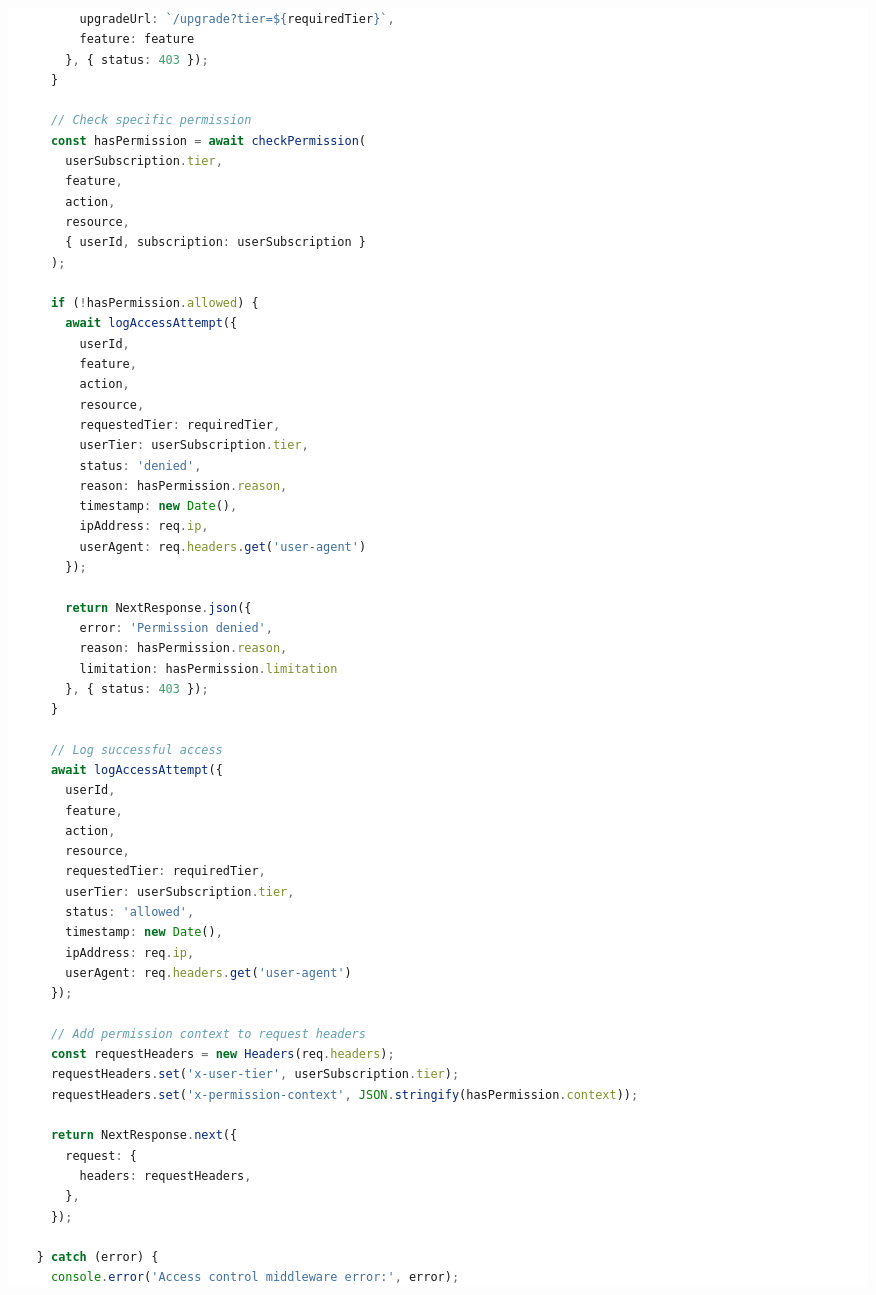 ```typescript
          upgradeUrl: `/upgrade?tier=${requiredTier}`,
          feature: feature
        }, { status: 403 });
      }

      // Check specific permission
      const hasPermission = await checkPermission(
        userSubscription.tier,
        feature,
        action,
        resource,
        { userId, subscription: userSubscription }
      );

      if (!hasPermission.allowed) {
        await logAccessAttempt({
          userId,
          feature,
          action,
          resource,
          requestedTier: requiredTier,
          userTier: userSubscription.tier,
          status: 'denied',
          reason: hasPermission.reason,
          timestamp: new Date(),
          ipAddress: req.ip,
          userAgent: req.headers.get('user-agent')
        });

        return NextResponse.json({
          error: 'Permission denied',
          reason: hasPermission.reason,
          limitation: hasPermission.limitation
        }, { status: 403 });
      }

      // Log successful access
      await logAccessAttempt({
        userId,
        feature,
        action,
        resource,
        requestedTier: requiredTier,
        userTier: userSubscription.tier,
        status: 'allowed',
        timestamp: new Date(),
        ipAddress: req.ip,
        userAgent: req.headers.get('user-agent')
      });

      // Add permission context to request headers
      const requestHeaders = new Headers(req.headers);
      requestHeaders.set('x-user-tier', userSubscription.tier);
      requestHeaders.set('x-permission-context', JSON.stringify(hasPermission.context));

      return NextResponse.next({
        request: {
          headers: requestHeaders,
        },
      });

    } catch (error) {
      console.error('Access control middleware error:', error);
```